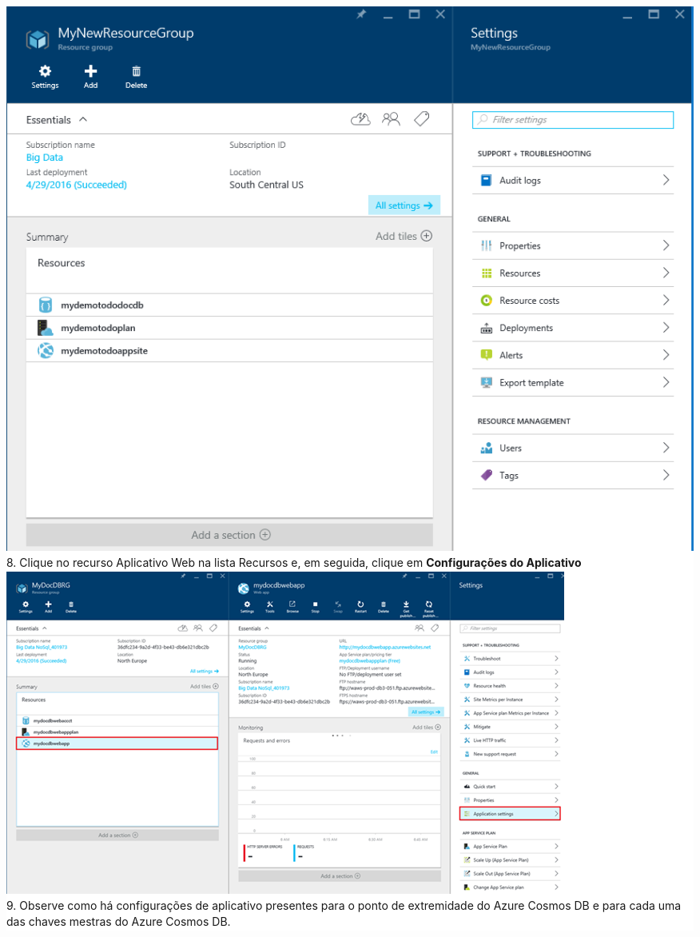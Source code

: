    ![Captura de tela da folha Grupo de recursos](./media/documentdb-create-documentdb-website/TemplateDeployment7.png)  
8. Clique no recurso Aplicativo Web na lista Recursos e, em seguida, clique em **Configurações do Aplicativo**
    ![Captura de tela do grupo de recursos](./media/documentdb-create-documentdb-website/TemplateDeployment9.png)  
9. Observe como há configurações de aplicativo presentes para o ponto de extremidade do Azure Cosmos DB e para cada uma das chaves mestras do Azure Cosmos DB.
